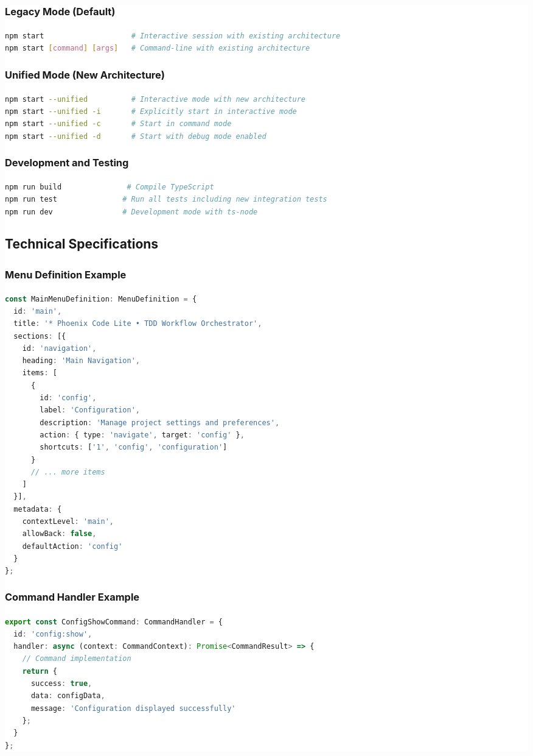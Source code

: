 ### Legacy Mode (Default)
```bash
npm start                    # Interactive session with existing architecture
npm start [command] [args]   # Command-line with existing architecture
```

### Unified Mode (New Architecture)
```bash
npm start --unified          # Interactive mode with new architecture
npm start --unified -i       # Explicitly start in interactive mode
npm start --unified -c       # Start in command mode
npm start --unified -d       # Start with debug mode enabled
```

### Development and Testing
```bash
npm run build               # Compile TypeScript
npm run test               # Run all tests including new integration tests
npm run dev                # Development mode with ts-node
```

## Technical Specifications

### Menu Definition Example
```typescript
const MainMenuDefinition: MenuDefinition = {
  id: 'main',
  title: '* Phoenix Code Lite • TDD Workflow Orchestrator',
  sections: [{
    id: 'navigation',
    heading: 'Main Navigation',
    items: [
      {
        id: 'config',
        label: 'Configuration',
        description: 'Manage project settings and preferences',
        action: { type: 'navigate', target: 'config' },
        shortcuts: ['1', 'config', 'configuration']
      }
      // ... more items
    ]
  }],
  metadata: {
    contextLevel: 'main',
    allowBack: false,
    defaultAction: 'config'
  }
};
```

### Command Handler Example
```typescript
export const ConfigShowCommand: CommandHandler = {
  id: 'config:show',
  handler: async (context: CommandContext): Promise<CommandResult> => {
    // Command implementation
    return {
      success: true,
      data: configData,
      message: 'Configuration displayed successfully'
    };
  }
};
```